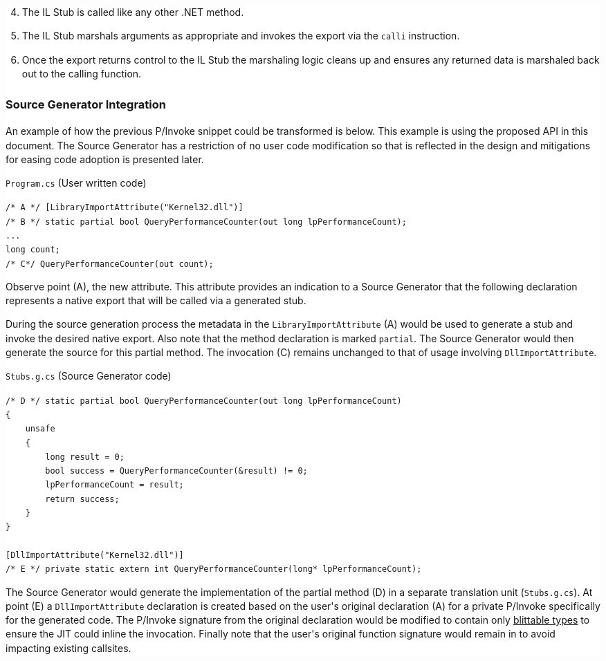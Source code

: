 4) The IL Stub is called like any other .NET method.

5) The IL Stub marshals arguments as appropriate and invokes the export via the `calli` instruction.

6) Once the export returns control to the IL Stub the marshaling logic cleans up and ensures any returned data is marshaled back out to the calling function.

### Source Generator Integration

An example of how the previous P/Invoke snippet could be transformed is below. This example is using the proposed API in this document. The Source Generator has a restriction of no user code modification so that is reflected in the design and mitigations for easing code adoption is presented later.

`Program.cs` (User written code)

``` CSharp
/* A */ [LibraryImportAttribute("Kernel32.dll")]
/* B */ static partial bool QueryPerformanceCounter(out long lpPerformanceCount);
...
long count;
/* C*/ QueryPerformanceCounter(out count);
```

Observe point (A), the new attribute. This attribute provides an indication to a Source Generator that the following declaration represents a native export that will be called via a generated stub.

During the source generation process the metadata in the `LibraryImportAttribute` (A) would be used to generate a stub and invoke the desired native export. Also note that the method declaration is marked `partial`. The Source Generator would then generate the source for this partial method. The invocation (C) remains unchanged to that of usage involving `DllImportAttribute`.

`Stubs.g.cs` (Source Generator code)

``` CSharp
/* D */ static partial bool QueryPerformanceCounter(out long lpPerformanceCount)
{
    unsafe
    {
        long result = 0;
        bool success = QueryPerformanceCounter(&result) != 0;
        lpPerformanceCount = result;
        return success;
    }
}

[DllImportAttribute("Kernel32.dll")]
/* E */ private static extern int QueryPerformanceCounter(long* lpPerformanceCount);
```

The Source Generator would generate the implementation of the partial method (D) in a separate translation unit (`Stubs.g.cs`). At point (E) a `DllImportAttribute` declaration is created based on the user's original declaration (A) for a private P/Invoke specifically for the generated code. The P/Invoke signature from the original declaration would be modified to contain only [blittable types][blittable_link] to ensure the JIT could inline the invocation. Finally note that the user's original function signature would remain in to avoid impacting existing callsites.


[typemarshal_link]: https://learn.microsoft.com/dotnet/standard/native-interop/type-marshaling
[pinvoke_link]: https://learn.microsoft.com/dotnet/standard/native-interop/pinvoke
[comwrappers_link]: https://github.com/dotnet/runtime/issues/1845
[il_stub_link]: https://mattwarren.org/2019/09/26/Stubs-in-the-.NET-Runtime/
[source_gen_link]: https://github.com/dotnet/roslyn/blob/features/source-generators/docs/features/source-generators.md
[blittable_link]: https://learn.microsoft.com/dotnet/framework/interop/blittable-and-non-blittable-types
[il_linker_link]: https://github.com/dotnet/runtime/tree/main/src/tools/illink
